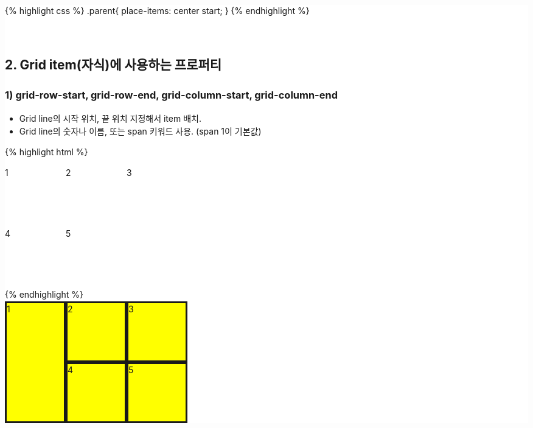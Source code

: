 {% highlight css %}
.parent{
   place-items: center start;
}
{% endhighlight %}

<br/>

## 2. Grid item(자식)에 사용하는 프로퍼티
### 1) grid-row-start, grid-row-end, grid-column-start, grid-column-end
- Grid line의 시작 위치, 끝 위치 지정해서 item 배치.
- Grid line의 숫자나 이름, 또는 span 키워드 사용. (span 1이 기본값)

{% highlight html %}
<head>
<style>
.grid-container {
  display: grid;
  grid-template : repeat(2,100px) / repeat(3, 100px);
}

.grid-container > div {
  border: solid;
  background-color : yellow;
}

.item1{
  grid-row-start: 1;
  grid-row-end: 3;
  grid-column-start: 1;
  grid-column-end: 2;
}
</style>
</head>

<body>
<div class="grid-container">
  <div class="item1">1</div>
  <div class="item2">2</div>
  <div class="item3">3</div>  
  <div class="item4">4</div>
  <div class="item5">5</div>
</div>
</body>
{% endhighlight %}

<div style="display: grid;grid-template : repeat(2,100px) / repeat(3, 100px);">
  <div style="border: solid;background-color : yellow;grid-row-start: 1;grid-row-end: 3;grid-column-start: 1;grid-column-end: 2;">1</div>
  <div style="border: solid;background-color : yellow;">2</div>
  <div style="border: solid;background-color : yellow;">3</div>  
  <div style="border: solid;background-color : yellow;">4</div>
  <div style="border: solid;background-color : yellow;">5</div>
</div>
